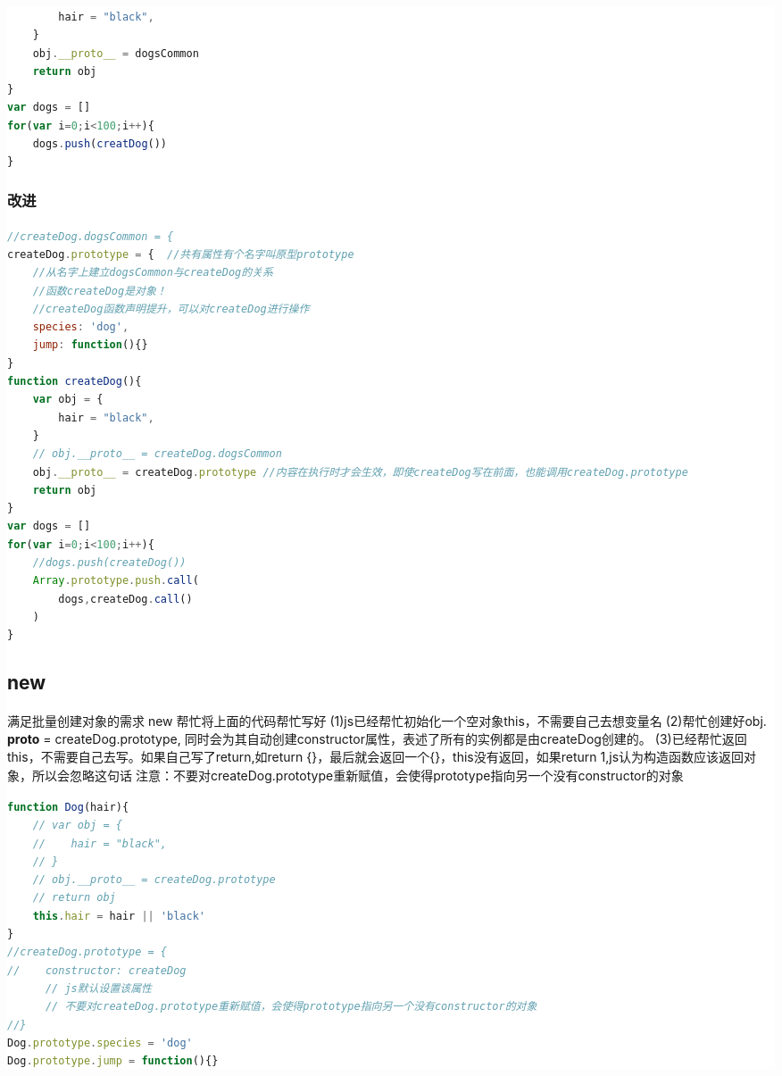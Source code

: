 ```js
        hair = "black",
    }
    obj.__proto__ = dogsCommon
    return obj
}
var dogs = []
for(var i=0;i<100;i++){
    dogs.push(creatDog())
}
```

### 改进
```js
//createDog.dogsCommon = { 
createDog.prototype = {  //共有属性有个名字叫原型prototype
    //从名字上建立dogsCommon与createDog的关系
    //函数createDog是对象！
    //createDog函数声明提升，可以对createDog进行操作
    species: 'dog',
    jump: function(){}
}
function createDog(){  
    var obj = {
        hair = "black",
    }
    // obj.__proto__ = createDog.dogsCommon 
    obj.__proto__ = createDog.prototype //内容在执行时才会生效，即使createDog写在前面，也能调用createDog.prototype
    return obj
}
var dogs = []
for(var i=0;i<100;i++){
    //dogs.push(createDog())
    Array.prototype.push.call(
        dogs,createDog.call()
    )
}
```
## new
满足批量创建对象的需求
new 帮忙将上面的代码帮忙写好
(1)js已经帮忙初始化一个空对象this，不需要自己去想变量名
(2)帮忙创建好obj. __proto__ = createDog.prototype, 同时会为其自动创建constructor属性，表述了所有的实例都是由createDog创建的。
(3)已经帮忙返回this，不需要自己去写。如果自己写了return,如return {}，最后就会返回一个{}，this没有返回，如果return 1,js认为构造函数应该返回对象，所以会忽略这句话
注意：不要对createDog.prototype重新赋值，会使得prototype指向另一个没有constructor的对象
```js
function Dog(hair){  
    // var obj = {
    //    hair = "black",
    // }
    // obj.__proto__ = createDog.prototype 
    // return obj
    this.hair = hair || 'black'
}
//createDog.prototype = {  
//    constructor: createDog  
      // js默认设置该属性
      // 不要对createDog.prototype重新赋值，会使得prototype指向另一个没有constructor的对象
//}
Dog.prototype.species = 'dog'
Dog.prototype.jump = function(){}
```
